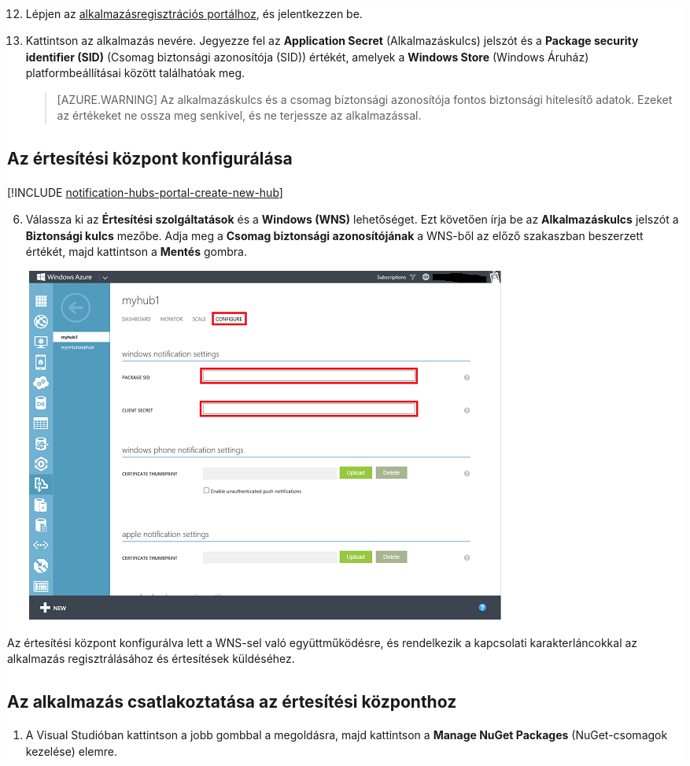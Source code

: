 12. Lépjen az [alkalmazásregisztrációs portálhoz](http://apps.dev.microsoft.com), és jelentkezzen be.

13. Kattintson az alkalmazás nevére. Jegyezze fel az **Application Secret** (Alkalmazáskulcs) jelszót és a **Package security identifier (SID)** (Csomag biztonsági azonosítója (SID)) értékét, amelyek a **Windows Store** (Windows Áruház) platformbeállításai között találhatóak meg.

     > [AZURE.WARNING]
    Az alkalmazáskulcs és a csomag biztonsági azonosítója fontos biztonsági hitelesítő adatok. Ezeket az értékeket ne ossza meg senkivel, és ne terjessze az alkalmazással.

## <a name="configure-your-notification-hub"></a>Az értesítési központ konfigurálása
[!INCLUDE [notification-hubs-portal-create-new-hub](../../includes/notification-hubs-portal-create-new-hub.md)]

<ol start="6">
<li><p>Válassza ki az <b>Értesítési szolgáltatások</b> és a <b>Windows (WNS)</b> lehetőséget. Ezt követően írja be az <b>Alkalmazáskulcs</b> jelszót a <b>Biztonsági kulcs</b> mezőbe. Adja meg a <b>Csomag biztonsági azonosítójának</b> a WNS-ből az előző szakaszban beszerzett értékét, majd kattintson a <b>Mentés</b> gombra.</p>
</li>
</ol>

&emsp;&emsp;![](./media/notification-hubs-windows-store-dotnet-get-started/notification-hub-configure-wns.png)

Az értesítési központ konfigurálva lett a WNS-sel való együttműködésre, és rendelkezik a kapcsolati karakterláncokkal az alkalmazás regisztrálásához és értesítések küldéséhez.

## <a name="connect-your-app-to-the-notification-hub"></a>Az alkalmazás csatlakoztatása az értesítési központhoz
1. A Visual Studióban kattintson a jobb gombbal a megoldásra, majd kattintson a **Manage NuGet Packages** (NuGet-csomagok kezelése) elemre.
   

[13]: ./media/notification-hubs-windows-store-dotnet-get-started/notification-hub-create-console-app.png
[14]: ./media/notification-hubs-windows-store-dotnet-get-started/notification-hub-windows-toast.png
[19]: ./media/notification-hubs-windows-store-dotnet-get-started/notification-hub-windows-reg.png
[20]: ./media/notification-hubs-windows-store-dotnet-get-started/notification-hub-windows-universal-app-install-package.png
[A Notification Hubs használata leküldéses értesítések küldéséhez felhasználók számára]: notification-hubs-aspnet-backend-windows-dotnet-wns-notification.md
[Use Notification Hubs to send breaking news]: notification-hubs-windows-notification-dotnet-push-xplat-segmented-wns.md
[bejelentéskatalógussal]: http://msdn.microsoft.com/library/windows/apps/hh761494.aspx
[csempekatalógussal]: http://msdn.microsoft.com/library/windows/apps/hh761491.aspx
[jelvények áttekintésével]: http://msdn.microsoft.com/library/windows/apps/hh779719.aspx
